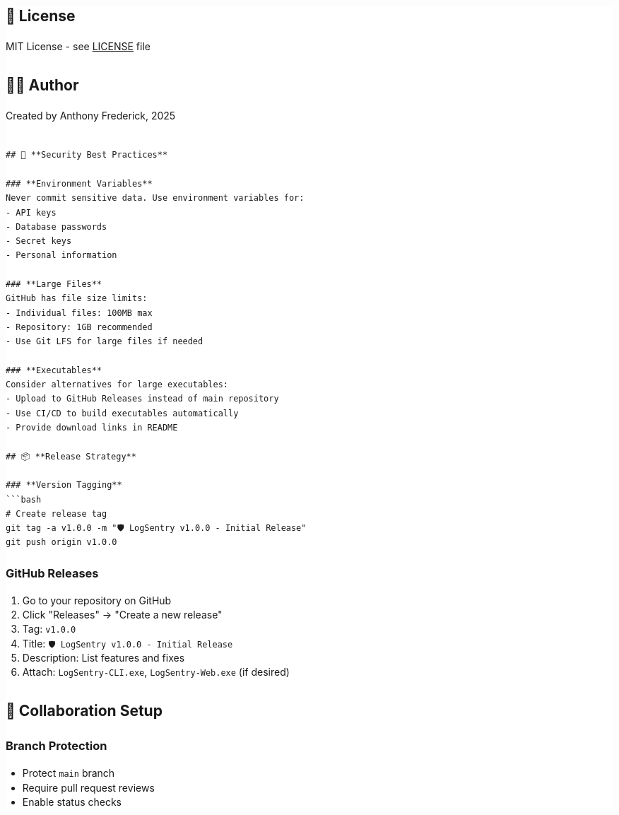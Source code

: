## 📄 License

MIT License - see [LICENSE](LICENSE) file

## 👨‍💻 Author

Created by Anthony Frederick, 2025
```

## 🔐 **Security Best Practices**

### **Environment Variables**
Never commit sensitive data. Use environment variables for:
- API keys
- Database passwords  
- Secret keys
- Personal information

### **Large Files**
GitHub has file size limits:
- Individual files: 100MB max
- Repository: 1GB recommended
- Use Git LFS for large files if needed

### **Executables**
Consider alternatives for large executables:
- Upload to GitHub Releases instead of main repository
- Use CI/CD to build executables automatically
- Provide download links in README

## 📦 **Release Strategy**

### **Version Tagging**
```bash
# Create release tag
git tag -a v1.0.0 -m "🛡️ LogSentry v1.0.0 - Initial Release"
git push origin v1.0.0
```

### **GitHub Releases**
1. Go to your repository on GitHub
2. Click "Releases" → "Create a new release"
3. Tag: `v1.0.0`
4. Title: `🛡️ LogSentry v1.0.0 - Initial Release`
5. Description: List features and fixes
6. Attach: `LogSentry-CLI.exe`, `LogSentry-Web.exe` (if desired)

## 🤝 **Collaboration Setup**

### **Branch Protection**
- Protect `main` branch
- Require pull request reviews
- Enable status checks

